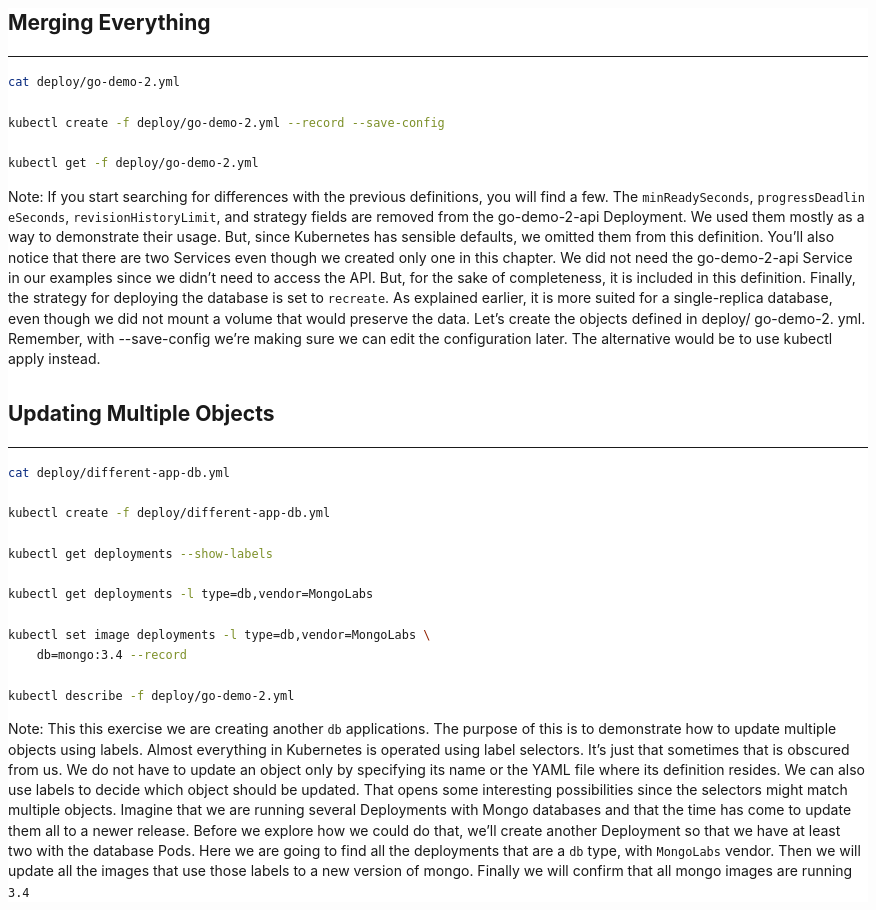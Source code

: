 
## Merging Everything

---

```bash
cat deploy/go-demo-2.yml

kubectl create -f deploy/go-demo-2.yml --record --save-config

kubectl get -f deploy/go-demo-2.yml
```

Note:
If you start searching for differences with the previous definitions, you will find a few. The `minReadySeconds`, `progressDeadlineSeconds`, `revisionHistoryLimit`, and strategy fields are removed from the go-demo-2-api Deployment. We used them mostly as a way to demonstrate their usage. But, since Kubernetes has sensible defaults, we omitted them from this definition. You’ll also notice that there are two Services even though we created only one in this chapter. We did not need the go-demo-2-api Service in our examples since we didn’t need to access the API. But, for the sake of completeness, it is included in this definition. Finally, the strategy for deploying the database is set to `recreate`. As explained earlier, it is more suited for a single-replica database, even though we did not mount a volume that would preserve the data. Let’s create the objects defined in deploy/ go-demo-2. yml. Remember, with --save-config we’re making sure we can edit the configuration later. The alternative would be to use kubectl apply instead.


## Updating Multiple Objects

---

```bash
cat deploy/different-app-db.yml

kubectl create -f deploy/different-app-db.yml

kubectl get deployments --show-labels

kubectl get deployments -l type=db,vendor=MongoLabs

kubectl set image deployments -l type=db,vendor=MongoLabs \
    db=mongo:3.4 --record

kubectl describe -f deploy/go-demo-2.yml
```

Note:
This this exercise we are creating another `db` applications. The purpose of this is to demonstrate how to update multiple objects using labels. Almost everything in Kubernetes is operated using label selectors. It’s just that sometimes that is obscured from us. We do not have to update an object only by specifying its name or the YAML file where its definition resides. We can also use labels to decide which object should be updated. That opens some interesting possibilities since the selectors might match multiple objects. Imagine that we are running several Deployments with Mongo databases and that the time has come to update them all to a newer release. Before we explore how we could do that, we’ll create another Deployment so that we have at least two with the database Pods. Here we are going to find all the deployments that are a `db` type, with `MongoLabs` vendor. Then we will update all the images that use those labels to a new version of mongo. Finally we will confirm that all mongo images are running `3.4`

